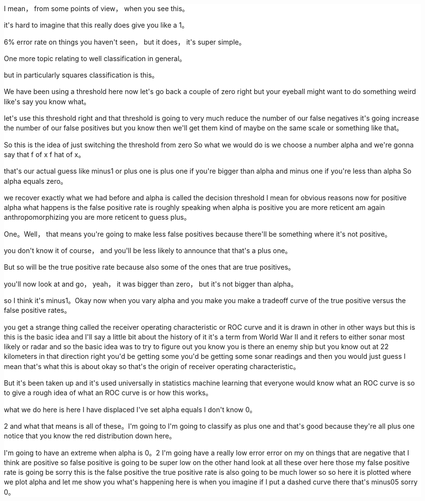 I mean， from some points of view， when you see this。

 it's hard to imagine that this really does give you like a 1。

6% error rate on things you haven't seen， but it does， it's super simple。

One more topic relating to well classification in general。

 but in particularly squares classification is this。

We have been using a threshold here now let's go back a couple of zero right but your eyeball might want to do something weird like's say you know what。

 let's use this threshold right and that threshold is going to very much reduce the number of our false negatives it's going increase the number of our false positives but you know then we'll get them kind of maybe on the same scale or something like that。

 So this is the idea of just switching the threshold from zero So what we would do is we choose a number alpha and we're gonna say that f of x f hat of x。

 that's our actual guess like minus1 or plus one is plus one if you're bigger than alpha and minus one if you're less than alpha So alpha equals  zero。

 we recover exactly what we had before and alpha is called the decision threshold I mean for obvious reasons now for positive alpha what happens is the false positive rate is roughly speaking when alpha is positive you are more reticent am again anthropomorphizing you are more reticent to guess plus。

One。Well， that means you're going to make less false positives because there'll be something where it's not positive。

 you don't know it of course， and you'll be less likely to announce that that's a plus one。

But so will be the true positive rate because also some of the ones that are true positives。

 you'll now look at and go， yeah， it was bigger than zero， but it's not bigger than alpha。

 so I think it's minus1。Okay now when you vary alpha and you make you make a tradeoff curve of the true positive versus the false positive rates。

 you get a strange thing called the receiver operating characteristic or ROC curve and it is drawn in other in other ways but this is this is the basic idea and I'll say a little bit about the history of it it's a term from World War II and it refers to either sonar most likely or radar and so the basic idea was to try to figure out you know you is there an enemy ship but you know out at 22 kilometers in that direction right you'd be getting some you'd be getting some sonar readings and then you would just guess I mean that's what this is about okay so that's the origin of receiver operating characteristic。

But it's been taken up and it's used universally in statistics machine learning that everyone would know what an ROC curve is so to give a rough idea of what an ROC curve is or how this works。

 what we do here is here I have displaced I've set alpha equals I don't know 0。

2 and what that means is all of these。I'm going to I'm going to classify as plus one and that's good because they're all plus one notice that you know the red distribution down here。

 I'm going to have an extreme when alpha is 0。2 I'm going have a really low error error on my on things that are negative that I think are positive so false positive is going to be super low on the other hand look at all these over here those my false positive rate is going be sorry this is the false positive the true positive rate is also going to be much lower so so here it is plotted where we plot alpha and let me show you what's happening here is when you imagine if I put a dashed curve there that's minus05 sorry 0。
